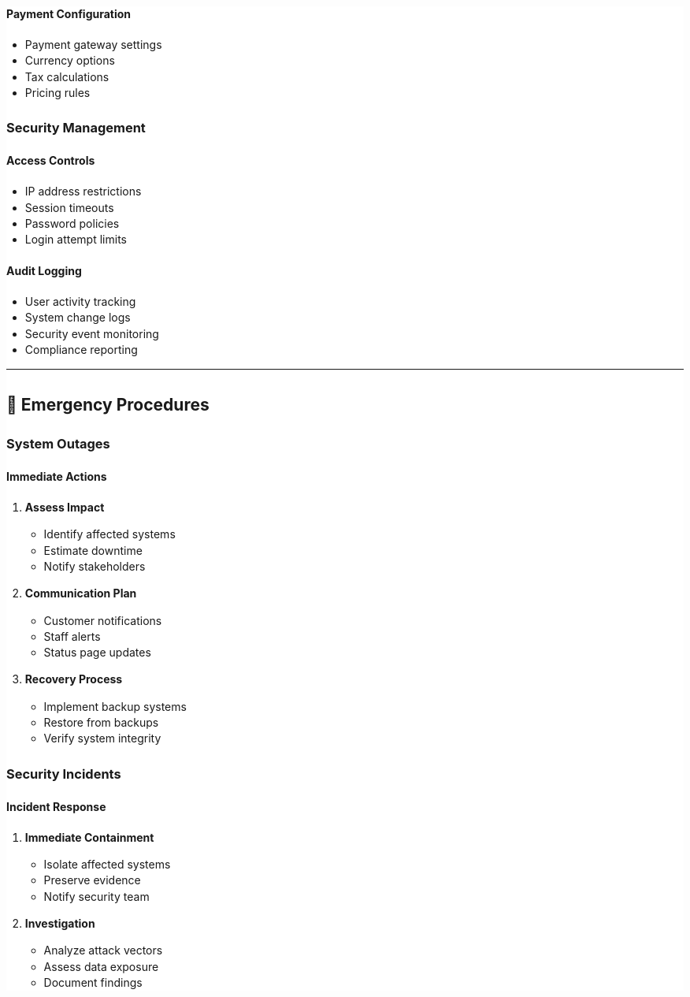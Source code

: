 #### **Payment Configuration**
- Payment gateway settings
- Currency options
- Tax calculations
- Pricing rules

### **Security Management**

#### **Access Controls**
- IP address restrictions
- Session timeouts
- Password policies
- Login attempt limits

#### **Audit Logging**
- User activity tracking
- System change logs
- Security event monitoring
- Compliance reporting

---

## 🚨 **Emergency Procedures**

### **System Outages**

#### **Immediate Actions**
1. **Assess Impact**
   - Identify affected systems
   - Estimate downtime
   - Notify stakeholders

2. **Communication Plan**
   - Customer notifications
   - Staff alerts
   - Status page updates

3. **Recovery Process**
   - Implement backup systems
   - Restore from backups
   - Verify system integrity

### **Security Incidents**

#### **Incident Response**
1. **Immediate Containment**
   - Isolate affected systems
   - Preserve evidence
   - Notify security team

2. **Investigation**
   - Analyze attack vectors
   - Assess data exposure
   - Document findings

